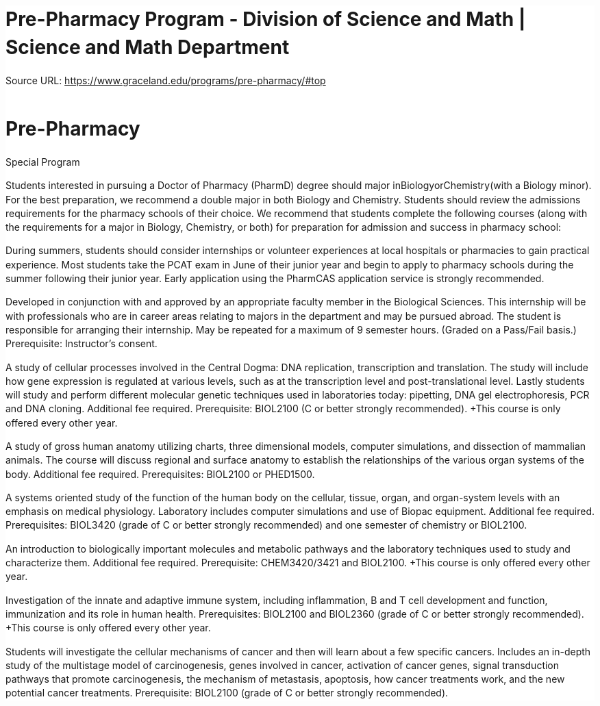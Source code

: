 # Pre-Pharmacy Program - Division of Science and Math | Science and Math Department

Source URL: https://www.graceland.edu/programs/pre-pharmacy/#top

# Pre-Pharmacy

Special Program

Students interested in pursuing a Doctor of Pharmacy (PharmD) degree should major inBiologyorChemistry(with a Biology minor). For the best preparation, we recommend a double major in both Biology and Chemistry. Students should review the admissions requirements for the pharmacy schools of their choice. We recommend that students complete the following courses (along with the requirements for a major in Biology, Chemistry, or both) for preparation for admission and success in pharmacy school:

During summers, students should consider internships or volunteer experiences at local hospitals or pharmacies to gain practical experience. Most students take the PCAT exam in June of their junior year and begin to apply to pharmacy schools during the summer following their junior year. Early application using the PharmCAS application service is strongly recommended.

Developed in conjunction with and approved by an appropriate faculty member in the Biological Sciences. This internship will be with professionals who are in career areas relating to majors in the department and may be pursued abroad. The student is responsible for arranging their internship. May be repeated for a maximum of 9 semester hours. (Graded on a Pass/Fail basis.) Prerequisite: Instructor’s consent.

A study of cellular processes involved in the Central Dogma: DNA replication, transcription and translation. The study will include how gene expression is regulated at various levels, such as at the transcription level and post-translational level. Lastly students will study and perform different molecular genetic techniques used in laboratories today: pipetting, DNA gel electrophoresis, PCR and DNA cloning. Additional fee required. Prerequisite: BIOL2100 (C or better strongly recommended). +This course is only offered every other year.

A study of gross human anatomy utilizing charts, three dimensional models, computer simulations, and dissection of mammalian animals. The course will discuss regional and surface anatomy to establish the relationships of the various organ systems of the body. Additional fee required. Prerequisites: BIOL2100 or PHED1500.

A systems oriented study of the function of the human body on the cellular, tissue, organ, and organ-system levels with an emphasis on medical physiology. Laboratory includes computer simulations and use of Biopac equipment. Additional fee required. Prerequisites: BIOL3420 (grade of C or better strongly recommended) and one semester of chemistry or BIOL2100.

An introduction to biologically important molecules and metabolic pathways and the laboratory techniques used to study and characterize them. Additional fee required. Prerequisite: CHEM3420/3421 and BIOL2100. +This course is only offered every other year.

Investigation of the innate and adaptive immune system, including inflammation, B and T cell development and function, immunization and its role in human health. Prerequisites: BIOL2100 and BIOL2360 (grade of C or better strongly recommended). +This course is only offered every other year.

Students will investigate the cellular mechanisms of cancer and then will learn about a few specific cancers. Includes an in-depth study of the multistage model of carcinogenesis, genes involved in cancer, activation of cancer genes, signal transduction pathways that promote carcinogenesis, the mechanism of metastasis, apoptosis, how cancer treatments work, and the new potential cancer treatments. Prerequisite: BIOL2100 (grade of C or better strongly recommended). 

